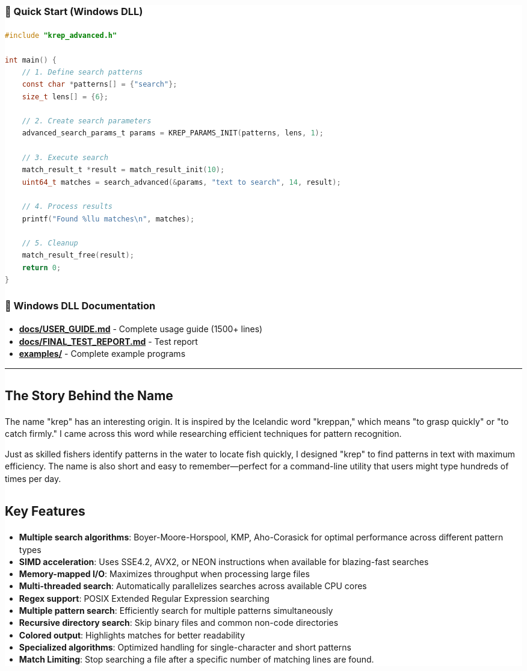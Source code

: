 ### 🎯 Quick Start (Windows DLL)

```c
#include "krep_advanced.h"

int main() {
    // 1. Define search patterns
    const char *patterns[] = {"search"};
    size_t lens[] = {6};
    
    // 2. Create search parameters
    advanced_search_params_t params = KREP_PARAMS_INIT(patterns, lens, 1);
    
    // 3. Execute search
    match_result_t *result = match_result_init(10);
    uint64_t matches = search_advanced(&params, "text to search", 14, result);
    
    // 4. Process results
    printf("Found %llu matches\n", matches);
    
    // 5. Cleanup
    match_result_free(result);
    return 0;
}
```

### 📖 Windows DLL Documentation

- **[docs/USER_GUIDE.md](docs/USER_GUIDE.md)** - Complete usage guide (1500+ lines)
- **[docs/FINAL_TEST_REPORT.md](docs/FINAL_TEST_REPORT.md)** - Test report
- **[examples/](examples/)** - Complete example programs

---

## The Story Behind the Name

The name "krep" has an interesting origin. It is inspired by the Icelandic word "kreppan," which means "to grasp quickly" or "to catch firmly." I came across this word while researching efficient techniques for pattern recognition.

Just as skilled fishers identify patterns in the water to locate fish quickly, I designed "krep" to find patterns in text with maximum efficiency. The name is also short and easy to remember—perfect for a command-line utility that users might type hundreds of times per day.

## Key Features

- **Multiple search algorithms**: Boyer-Moore-Horspool, KMP, Aho-Corasick for optimal performance across different pattern types
- **SIMD acceleration**: Uses SSE4.2, AVX2, or NEON instructions when available for blazing-fast searches
- **Memory-mapped I/O**: Maximizes throughput when processing large files
- **Multi-threaded search**: Automatically parallelizes searches across available CPU cores
- **Regex support**: POSIX Extended Regular Expression searching
- **Multiple pattern search**: Efficiently search for multiple patterns simultaneously
- **Recursive directory search**: Skip binary files and common non-code directories
- **Colored output**: Highlights matches for better readability
- **Specialized algorithms**: Optimized handling for single-character and short patterns
- **Match Limiting**: Stop searching a file after a specific number of matching lines are found.
